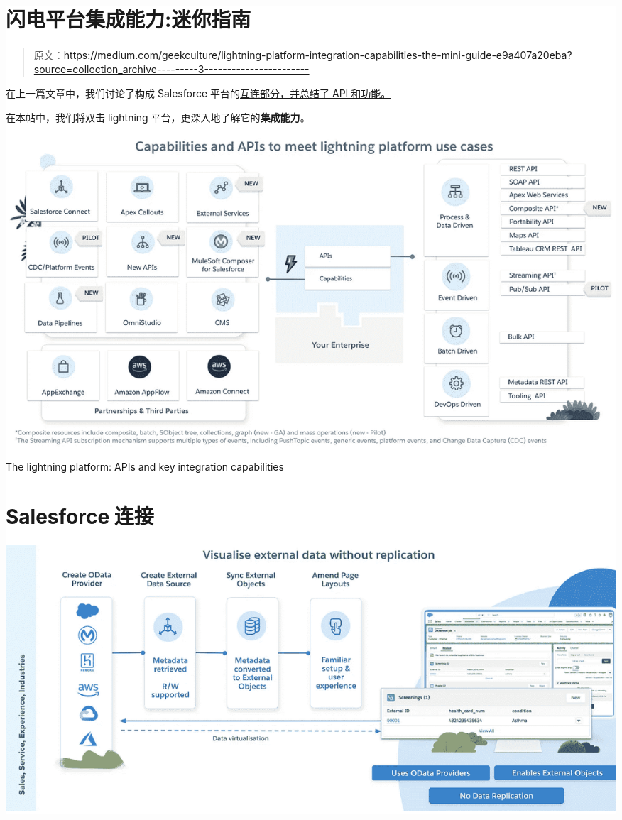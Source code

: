# 闪电平台集成能力:迷你指南

> 原文：<https://medium.com/geekculture/lightning-platform-integration-capabilities-the-mini-guide-e9a407a20eba?source=collection_archive---------3----------------------->

在上一篇文章中，我们讨论了构成 Salesforce 平台的[互连部分，并总结了 API 和功能。](/geekculture/salesforce-apis-and-integration-capabilities-the-pocket-guide-2a1a8e97603d?source=friends_link&sk=8bc83d17960cd031782b0ea2e3011f8c)

在本帖中，我们将双击 lightning 平台，更深入地了解它的**集成能力**。

![](img/568220e98cfe45243f00be503018a344.png)

The lightning platform: APIs and key integration capabilities

# Salesforce 连接

![](img/3bc2799dbd0e8ca9813cfbf67577814f.png)

